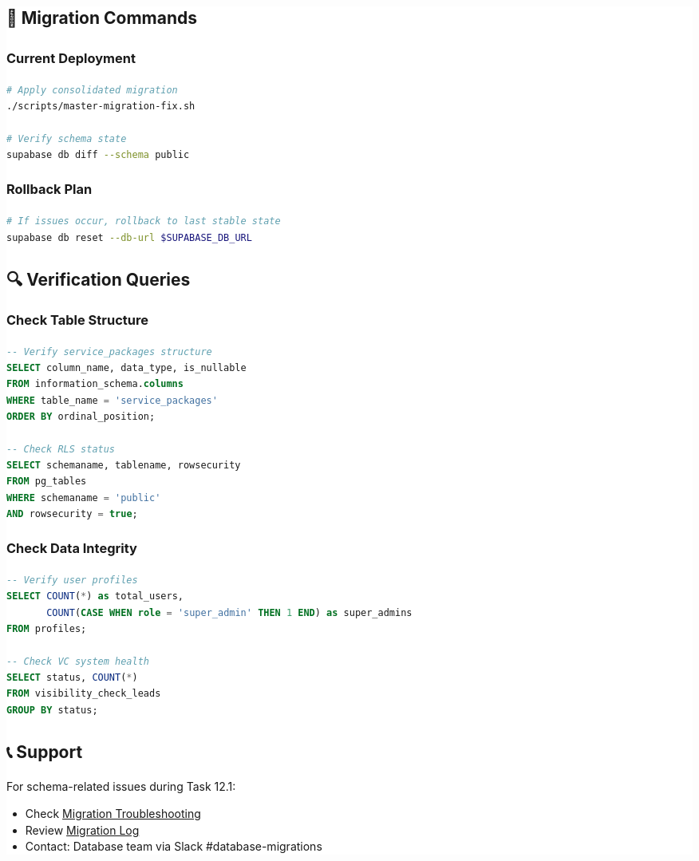 ## 📝 Migration Commands

### Current Deployment
```bash
# Apply consolidated migration
./scripts/master-migration-fix.sh

# Verify schema state
supabase db diff --schema public
```

### Rollback Plan
```bash
# If issues occur, rollback to last stable state
supabase db reset --db-url $SUPABASE_DB_URL
```

## 🔍 Verification Queries

### Check Table Structure
```sql
-- Verify service_packages structure
SELECT column_name, data_type, is_nullable 
FROM information_schema.columns 
WHERE table_name = 'service_packages' 
ORDER BY ordinal_position;

-- Check RLS status
SELECT schemaname, tablename, rowsecurity 
FROM pg_tables 
WHERE schemaname = 'public' 
AND rowsecurity = true;
```

### Check Data Integrity
```sql
-- Verify user profiles
SELECT COUNT(*) as total_users,
       COUNT(CASE WHEN role = 'super_admin' THEN 1 END) as super_admins
FROM profiles;

-- Check VC system health
SELECT status, COUNT(*) 
FROM visibility_check_leads 
GROUP BY status;
```

## 📞 Support

For schema-related issues during Task 12.1:
- Check [Migration Troubleshooting](troubleshooting.md)
- Review [Migration Log](migration-log.md)
- Contact: Database team via Slack #database-migrations